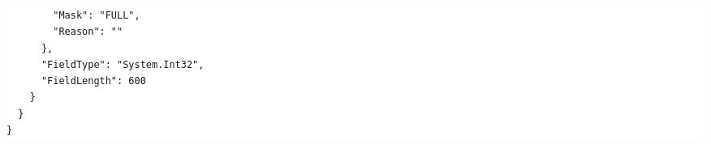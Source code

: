 ```http_
        "Mask": "FULL",
        "Reason": ""
      },
      "FieldType": "System.Int32",
      "FieldLength": 600
    }
  }
}
```